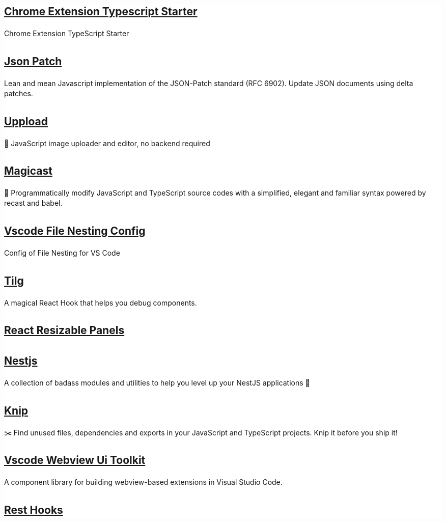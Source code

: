 
## [Chrome Extension Typescript Starter](https://github.com/chibat/chrome-extension-typescript-starter)

  Chrome Extension TypeScript Starter

## [Json Patch](https://github.com/Starcounter-Jack/JSON-Patch)

  Lean and mean Javascript implementation of the JSON-Patch standard (RFC 6902). Update JSON documents using delta patches.

## [Uppload](https://github.com/elninotech/uppload)

  📁 JavaScript image uploader and editor, no backend required

## [Magicast](https://github.com/unjs/magicast)

  🧀  Programmatically modify JavaScript and TypeScript source codes with a simplified, elegant and familiar syntax powered by recast and babel.

## [Vscode File Nesting Config](https://github.com/antfu/vscode-file-nesting-config)

  Config of File Nesting for VS Code

## [Tilg](https://github.com/shuding/tilg)

  A magical React Hook that helps you debug components.

## [React Resizable Panels](https://github.com/bvaughn/react-resizable-panels)


## [Nestjs](https://github.com/golevelup/nestjs)

  A collection of badass modules and utilities to help you level up your NestJS applications 🚀

## [Knip](https://github.com/webpro/knip)

  ✂️  Find unused files, dependencies and exports in your JavaScript and TypeScript projects. Knip it before you ship it!

## [Vscode Webview Ui Toolkit](https://github.com/microsoft/vscode-webview-ui-toolkit)

  A component library for building webview-based extensions in Visual Studio Code.

## [Rest Hooks](https://github.com/data-client/rest-hooks)
